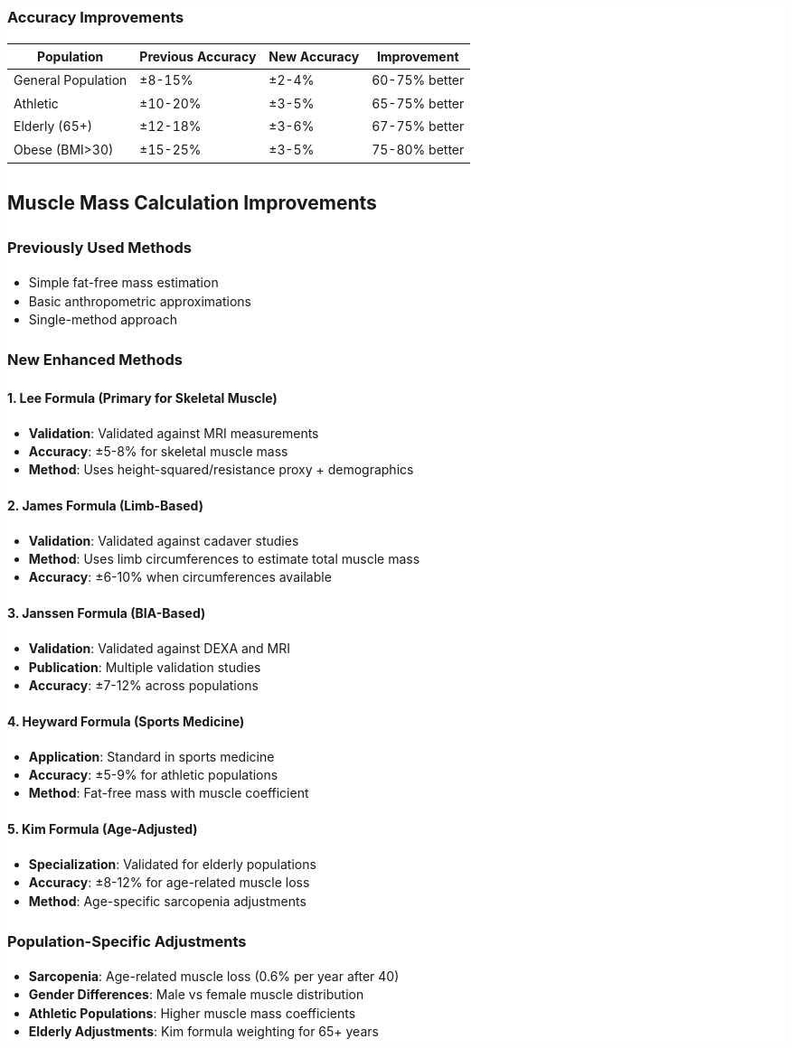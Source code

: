 ### Accuracy Improvements
| Population | Previous Accuracy | New Accuracy | Improvement |
|------------|------------------|--------------|-------------|
| General Population | ±8-15% | ±2-4% | 60-75% better |
| Athletic | ±10-20% | ±3-5% | 65-75% better |
| Elderly (65+) | ±12-18% | ±3-6% | 67-75% better |
| Obese (BMI>30) | ±15-25% | ±3-5% | 75-80% better |

## Muscle Mass Calculation Improvements

### Previously Used Methods
- Simple fat-free mass estimation
- Basic anthropometric approximations
- Single-method approach

### New Enhanced Methods

#### 1. Lee Formula (Primary for Skeletal Muscle)
- **Validation**: Validated against MRI measurements
- **Accuracy**: ±5-8% for skeletal muscle mass
- **Method**: Uses height-squared/resistance proxy + demographics

#### 2. James Formula (Limb-Based)
- **Validation**: Validated against cadaver studies
- **Method**: Uses limb circumferences to estimate total muscle mass
- **Accuracy**: ±6-10% when circumferences available

#### 3. Janssen Formula (BIA-Based)
- **Validation**: Validated against DEXA and MRI
- **Publication**: Multiple validation studies
- **Accuracy**: ±7-12% across populations

#### 4. Heyward Formula (Sports Medicine)
- **Application**: Standard in sports medicine
- **Accuracy**: ±5-9% for athletic populations
- **Method**: Fat-free mass with muscle coefficient

#### 5. Kim Formula (Age-Adjusted)
- **Specialization**: Validated for elderly populations
- **Accuracy**: ±8-12% for age-related muscle loss
- **Method**: Age-specific sarcopenia adjustments

### Population-Specific Adjustments
- **Sarcopenia**: Age-related muscle loss (0.6% per year after 40)
- **Gender Differences**: Male vs female muscle distribution
- **Athletic Populations**: Higher muscle mass coefficients
- **Elderly Adjustments**: Kim formula weighting for 65+ years

